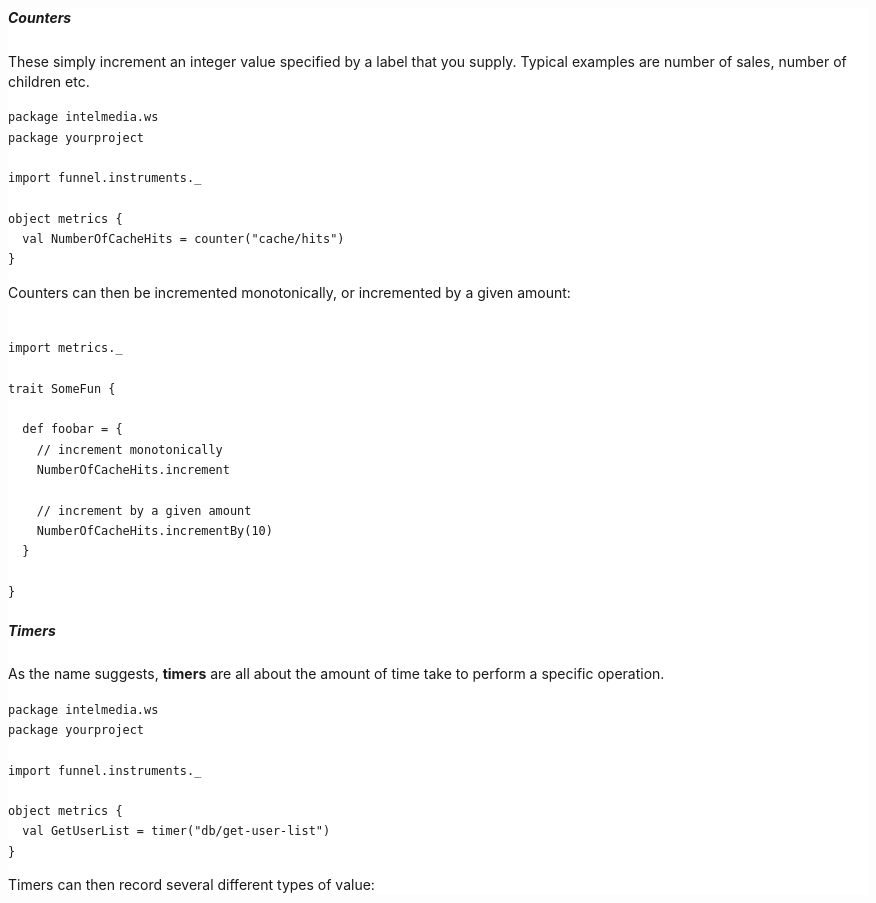 
##### Counters

These simply increment an integer value specified by a label that you supply. Typical examples are number of sales, number of children etc.

````
package intelmedia.ws
package yourproject

import funnel.instruments._

object metrics {
  val NumberOfCacheHits = counter("cache/hits")
}

````

Counters can then be incremented monotonically, or incremented by a given amount: 

````

import metrics._

trait SomeFun {
  
  def foobar = {
    // increment monotonically 
    NumberOfCacheHits.increment
    
    // increment by a given amount
    NumberOfCacheHits.incrementBy(10)
  }
 
}

````

##### Timers

As the name suggests, **timers** are all about the amount of time take to perform a specific operation.


````
package intelmedia.ws
package yourproject

import funnel.instruments._

object metrics {
  val GetUserList = timer("db/get-user-list")
}

````
Timers can then record several different types of value:

